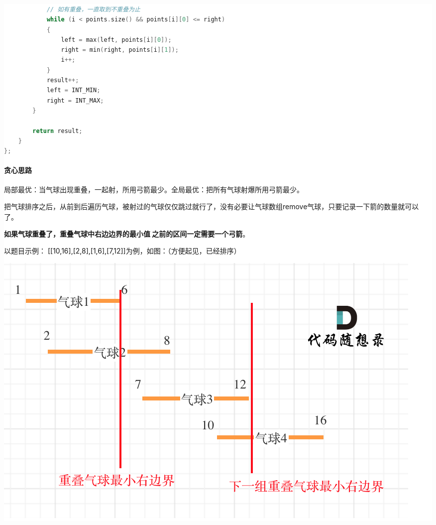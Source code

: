 ```C++
			// 如有重叠，一直取到不重叠为止
			while (i < points.size() && points[i][0] <= right)
			{
				left = max(left, points[i][0]);
				right = min(right, points[i][1]);
				i++;
			}
			result++;
			left = INT_MIN;
			right = INT_MAX;
		}

		return result;
	}
};
```

#### 贪心思路

局部最优：当气球出现重叠，一起射，所用弓箭最少。全局最优：把所有气球射爆所用弓箭最少。

把气球排序之后，从前到后遍历气球，被射过的气球仅仅跳过就行了，没有必要让气球数组remove气球，只要记录一下箭的数量就可以了。

**如果气球重叠了，重叠气球中右边边界的最小值 之前的区间一定需要一个弓箭**。

以题目示例： [[10,16],[2,8],[1,6],[7,12]]为例，如图：（方便起见，已经排序）

![452.用最少数量的箭引爆气球](imgs/20201123101929791.png)
